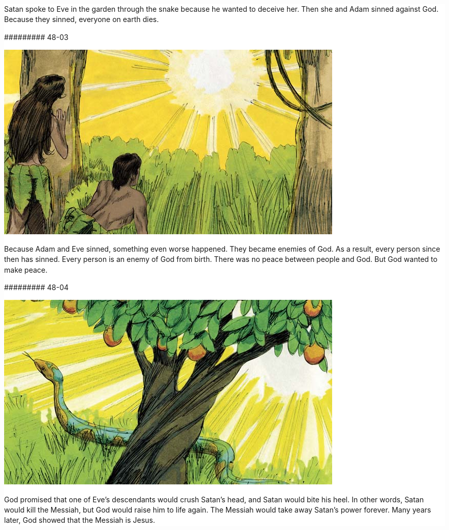 Satan spoke to Eve in the garden through the snake because he wanted to deceive her. Then she and Adam sinned against God. Because they sinned, everyone on earth dies.

######### 48-03

![](\images\image553.jpeg)

Because Adam and Eve sinned, something even worse happened. They became enemies of God. As a result, every person since then has sinned. Every person is an enemy of God from birth. There was no peace between people and God. But God wanted to make peace.

######### 48-04

![](\images\image554.jpeg)

God promised that one of Eve’s descendants would crush Satan’s head, and Satan would bite his heel. In other words, Satan would kill the Messiah, but God would raise him to life again. The Messiah would take away Satan’s power forever. Many years later, God showed that the Messiah is Jesus.
